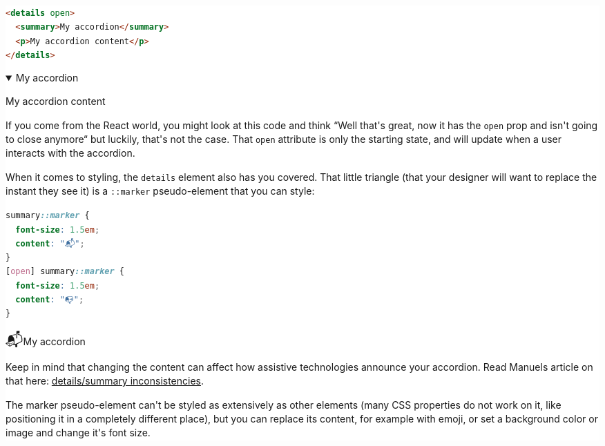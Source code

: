 ```html
<details open>
  <summary>My accordion</summary>
  <p>My accordion content</p>
</details>
```

<div data-demo="Accordion that starts open">

<details open>
  <summary>My accordion</summary>
  <p>My accordion content</p>
</details>

</div>

If you come from the React world, you might look at this code and think “Well that's great, now it has the `open` prop and isn't going to close anymore“ but luckily, that's not the case. That `open` attribute is only the starting state, and will update when a user interacts with the accordion.

When it comes to styling, the `details` element also has you covered. That little triangle (that your designer will want to replace the instant they see it) is a `::marker` pseudo-element that you can style:

```css
summary::marker {
  font-size: 1.5em;
  content: "📬";
}
[open] summary::marker {
  font-size: 1.5em;
  content: "📭";
}
```

<style>
details.styled summary::marker {
  font-size: 1.5em;
  content: "📬";
}
details.styled[open] summary::marker {
  font-size: 1.5em;
  content: "📭";
}
</style>

<div data-demo="Accordion with styled markers">

<details class="styled"><summary>My accordion</summary></details>

</div>

Keep in mind that changing the content can affect how assistive technologies announce your accordion. Read Manuels article on that here: [details/summary inconsistencies](https://www.matuzo.at/blog/2023/details-summary).

The marker pseudo-element can't be styled as extensively as other elements (many CSS properties do not work on it, like positioning it in a completely different place), but you can replace its content, for example with emoji, or set a background color or image and change it's font size.
